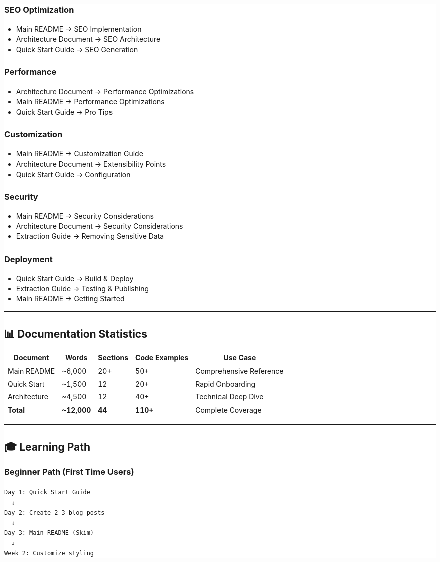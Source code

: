 ### SEO Optimization

- Main README → SEO Implementation
- Architecture Document → SEO Architecture
- Quick Start Guide → SEO Generation

### Performance

- Architecture Document → Performance Optimizations
- Main README → Performance Optimizations
- Quick Start Guide → Pro Tips

### Customization

- Main README → Customization Guide
- Architecture Document → Extensibility Points
- Quick Start Guide → Configuration

### Security

- Main README → Security Considerations
- Architecture Document → Security Considerations
- Extraction Guide → Removing Sensitive Data

### Deployment

- Quick Start Guide → Build & Deploy
- Extraction Guide → Testing & Publishing
- Main README → Getting Started

---

## 📊 Documentation Statistics

| Document | Words | Sections | Code Examples | Use Case |
|----------|-------|----------|---------------|----------|
| Main README | ~6,000 | 20+ | 50+ | Comprehensive Reference |
| Quick Start | ~1,500 | 12 | 20+ | Rapid Onboarding |
| Architecture | ~4,500 | 12 | 40+ | Technical Deep Dive |
| **Total** | **~12,000** | **44** | **110+** | Complete Coverage |

---

## 🎓 Learning Path

### Beginner Path (First Time Users)

```
Day 1: Quick Start Guide
  ↓
Day 2: Create 2-3 blog posts
  ↓
Day 3: Main README (Skim)
  ↓
Week 2: Customize styling
```
